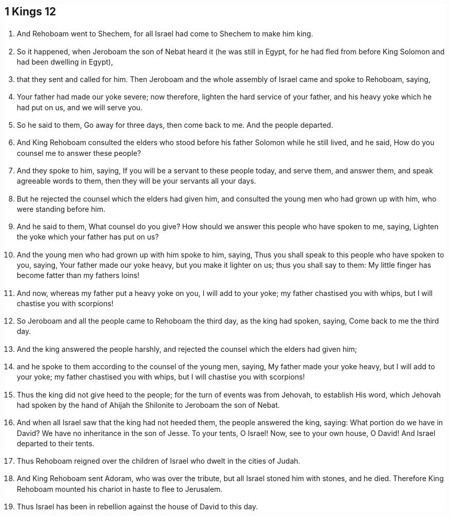 ## 1 Kings 12

1. And Rehoboam went to Shechem, for all Israel had come to Shechem to make him king.

2. So it happened, when Jeroboam the son of Nebat heard it (he was still in Egypt, for he had fled from before King Solomon and had been dwelling in Egypt),

3. that they sent and called for him. Then Jeroboam and the whole assembly of Israel came and spoke to Rehoboam, saying,

4. Your father had made our yoke severe; now therefore, lighten the hard service of your father, and his heavy yoke which he had put on us, and we will serve you.

5. So he said to them, Go away for three days, then come back to me. And the people departed.

6. And King Rehoboam consulted the elders who stood before his father Solomon while he still lived, and he said, How do you counsel me to answer these people?

7. And they spoke to him, saying, If you will be a servant to these people today, and serve them, and answer them, and speak agreeable words to them, then they will be your servants all your days.

8. But he rejected the counsel which the elders had given him, and consulted the young men who had grown up with him, who were standing before him.

9. And he said to them, What counsel do you give? How should we answer this people who have spoken to me, saying, Lighten the yoke which your father has put on us?

10. And the young men who had grown up with him spoke to him, saying, Thus you shall speak to this people who have spoken to you, saying, Your father made our yoke heavy, but you make it lighter on us; thus you shall say to them: My little finger has become fatter than my fathers loins!

11. And now, whereas my father put a heavy yoke on you, I will add to your yoke; my father chastised you with whips, but I will chastise you with scorpions!

12. So Jeroboam and all the people came to Rehoboam the third day, as the king had spoken, saying, Come back to me the third day.

13. And the king answered the people harshly, and rejected the counsel which the elders had given him;

14. and he spoke to them according to the counsel of the young men, saying, My father made your yoke heavy, but I will add to your yoke; my father chastised you with whips, but I will chastise you with scorpions!

15. Thus the king did not give heed to the people; for the turn of events was from Jehovah, to establish His word, which Jehovah had spoken by the hand of Ahijah the Shilonite to Jeroboam the son of Nebat.

16. And when all Israel saw that the king had not heeded them, the people answered the king, saying: What portion do we have in David? We have no inheritance in the son of Jesse. To your tents, O Israel! Now, see to your own house, O David! And Israel departed to their tents.

17. Thus Rehoboam reigned over the children of Israel who dwelt in the cities of Judah.

18. And King Rehoboam sent Adoram, who was over the tribute, but all Israel stoned him with stones, and he died. Therefore King Rehoboam mounted his chariot in haste to flee to Jerusalem.

19. Thus Israel has been in rebellion against the house of David to this day.
